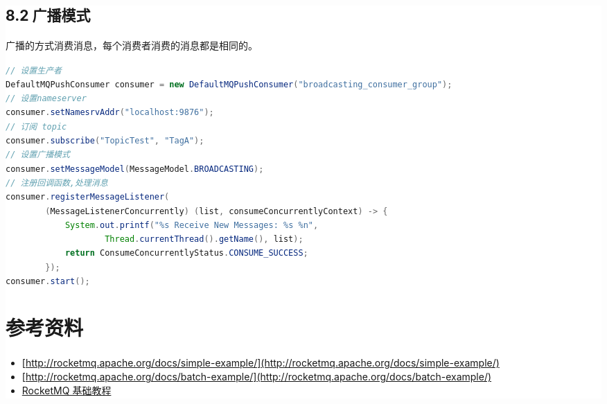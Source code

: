 ## 8.2 广播模式
广播的方式消费消息，每个消费者消费的消息都是相同的。
```java
// 设置生产者
DefaultMQPushConsumer consumer = new DefaultMQPushConsumer("broadcasting_consumer_group");
// 设置nameserver
consumer.setNamesrvAddr("localhost:9876");
// 订阅 topic
consumer.subscribe("TopicTest", "TagA");
// 设置广播模式
consumer.setMessageModel(MessageModel.BROADCASTING);
// 注册回调函数,处理消息
consumer.registerMessageListener(
        (MessageListenerConcurrently) (list, consumeConcurrentlyContext) -> {
            System.out.printf("%s Receive New Messages: %s %n",
                    Thread.currentThread().getName(), list);
            return ConsumeConcurrentlyStatus.CONSUME_SUCCESS;
        });
consumer.start();
```

# 参考资料
- [http://rocketmq.apache.org/docs/simple-example/](http://rocketmq.apache.org/docs/simple-example/)
- [http://rocketmq.apache.org/docs/batch-example/](http://rocketmq.apache.org/docs/batch-example/)
- [RocketMQ 基础教程](https://www.bilibili.com/video/BV1ta4y1x729/)
